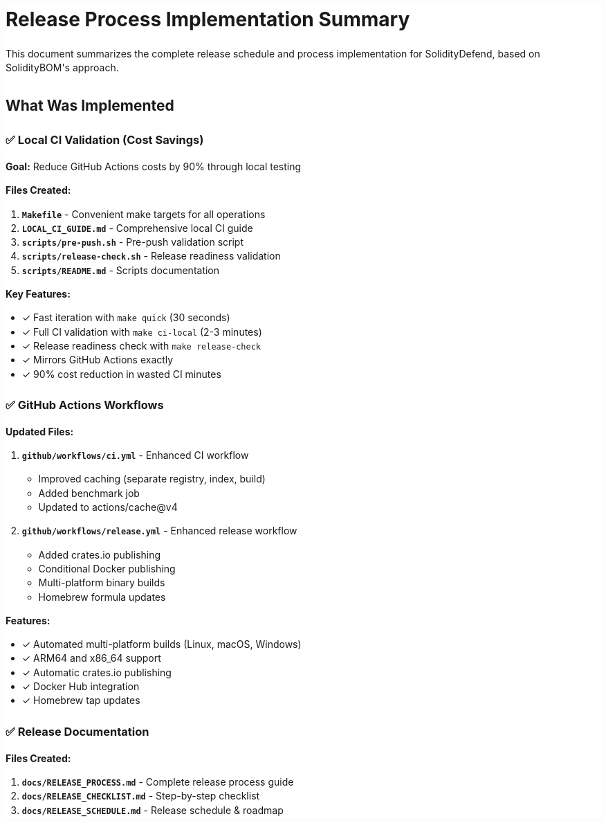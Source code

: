 # Release Process Implementation Summary

This document summarizes the complete release schedule and process implementation for SolidityDefend, based on SolidityBOM's approach.

## What Was Implemented

### ✅ Local CI Validation (Cost Savings)

**Goal:** Reduce GitHub Actions costs by 90% through local testing

**Files Created:**
1. **`Makefile`** - Convenient make targets for all operations
2. **`LOCAL_CI_GUIDE.md`** - Comprehensive local CI guide
3. **`scripts/pre-push.sh`** - Pre-push validation script
4. **`scripts/release-check.sh`** - Release readiness validation
5. **`scripts/README.md`** - Scripts documentation

**Key Features:**
- ✓ Fast iteration with `make quick` (30 seconds)
- ✓ Full CI validation with `make ci-local` (2-3 minutes)
- ✓ Release readiness check with `make release-check`
- ✓ Mirrors GitHub Actions exactly
- ✓ 90% cost reduction in wasted CI minutes

### ✅ GitHub Actions Workflows

**Updated Files:**
1. **`github/workflows/ci.yml`** - Enhanced CI workflow
   - Improved caching (separate registry, index, build)
   - Added benchmark job
   - Updated to actions/cache@v4

2. **`github/workflows/release.yml`** - Enhanced release workflow
   - Added crates.io publishing
   - Conditional Docker publishing
   - Multi-platform binary builds
   - Homebrew formula updates

**Features:**
- ✓ Automated multi-platform builds (Linux, macOS, Windows)
- ✓ ARM64 and x86_64 support
- ✓ Automatic crates.io publishing
- ✓ Docker Hub integration
- ✓ Homebrew tap updates

### ✅ Release Documentation

**Files Created:**
1. **`docs/RELEASE_PROCESS.md`** - Complete release process guide
2. **`docs/RELEASE_CHECKLIST.md`** - Step-by-step checklist
3. **`docs/RELEASE_SCHEDULE.md`** - Release schedule & roadmap
